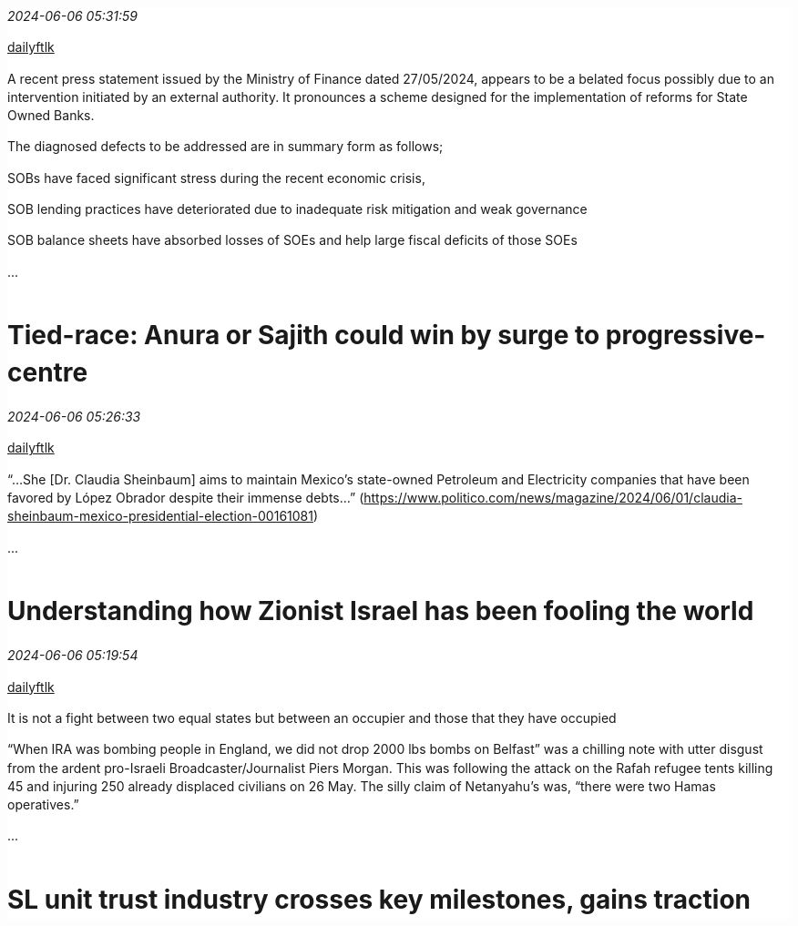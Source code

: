 *2024-06-06 05:31:59*

[dailyftlk](https://www.ft.lk/columns/Ministry-of-Finance-Closing-the-stable-door-after-the-horse-has-bolted/4-762690)

A recent press statement issued by the Ministry of Finance dated 27/05/2024, appears to be a belated focus possibly due to an intervention initiated by an external authority. It pronounces a scheme designed for the implementation of reforms for State Owned Banks.

The diagnosed defects to be addressed are in summary form as follows;

SOBs have faced significant stress during the recent economic crisis,

SOB lending practices have deteriorated due to inadequate risk mitigation and weak governance

SOB balance sheets have absorbed losses of SOEs and help large fiscal deficits of those SOEs

...



# Tied-race: Anura or Sajith could win by surge to progressive-centre

*2024-06-06 05:26:33*

[dailyftlk](https://www.ft.lk/columns/Tied-race-Anura-or-Sajith-could-win-by-surge-to-progressive-centre/4-762689)

“…She [Dr. Claudia Sheinbaum] aims to maintain Mexico’s state-owned Petroleum and Electricity companies that have been favored by López Obrador despite their immense debts…” (https://www.politico.com/news/magazine/2024/06/01/claudia-sheinbaum-mexico-presidential-election-00161081)

...



# Understanding how Zionist Israel has been fooling the world

*2024-06-06 05:19:54*

[dailyftlk](https://www.ft.lk/columns/Understanding-how-Zionist-Israel-has-been-fooling-the-world/4-762688)

It is not a fight between two equal states but between an occupier and those that they have occupied

“When IRA was bombing people in England, we did not drop 2000 lbs bombs on Belfast” was a chilling note with utter disgust from the ardent pro-Israeli Broadcaster/Journalist Piers Morgan. This was following the attack on the Rafah refugee tents killing 45 and injuring 250 already displaced civilians on 26 May. The silly claim of Netanyahu’s was, “there were two Hamas operatives.”

...



# SL unit trust industry crosses key milestones, gains traction
